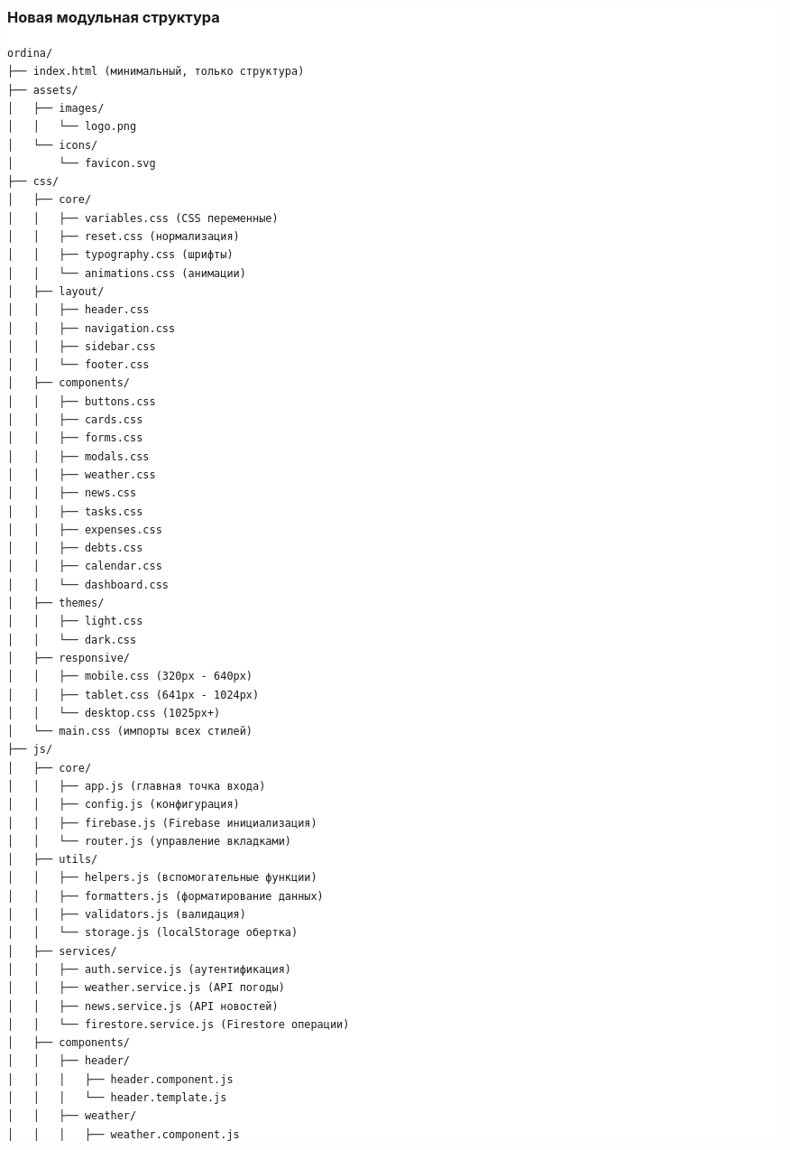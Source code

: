 ### Новая модульная структура

```
ordina/
├── index.html (минимальный, только структура)
├── assets/
│   ├── images/
│   │   └── logo.png
│   └── icons/
│       └── favicon.svg
├── css/
│   ├── core/
│   │   ├── variables.css (CSS переменные)
│   │   ├── reset.css (нормализация)
│   │   ├── typography.css (шрифты)
│   │   └── animations.css (анимации)
│   ├── layout/
│   │   ├── header.css
│   │   ├── navigation.css
│   │   ├── sidebar.css
│   │   └── footer.css
│   ├── components/
│   │   ├── buttons.css
│   │   ├── cards.css
│   │   ├── forms.css
│   │   ├── modals.css
│   │   ├── weather.css
│   │   ├── news.css
│   │   ├── tasks.css
│   │   ├── expenses.css
│   │   ├── debts.css
│   │   ├── calendar.css
│   │   └── dashboard.css
│   ├── themes/
│   │   ├── light.css
│   │   └── dark.css
│   ├── responsive/
│   │   ├── mobile.css (320px - 640px)
│   │   ├── tablet.css (641px - 1024px)
│   │   └── desktop.css (1025px+)
│   └── main.css (импорты всех стилей)
├── js/
│   ├── core/
│   │   ├── app.js (главная точка входа)
│   │   ├── config.js (конфигурация)
│   │   ├── firebase.js (Firebase инициализация)
│   │   └── router.js (управление вкладками)
│   ├── utils/
│   │   ├── helpers.js (вспомогательные функции)
│   │   ├── formatters.js (форматирование данных)
│   │   ├── validators.js (валидация)
│   │   └── storage.js (localStorage обертка)
│   ├── services/
│   │   ├── auth.service.js (аутентификация)
│   │   ├── weather.service.js (API погоды)
│   │   ├── news.service.js (API новостей)
│   │   └── firestore.service.js (Firestore операции)
│   ├── components/
│   │   ├── header/
│   │   │   ├── header.component.js
│   │   │   └── header.template.js
│   │   ├── weather/
│   │   │   ├── weather.component.js
```